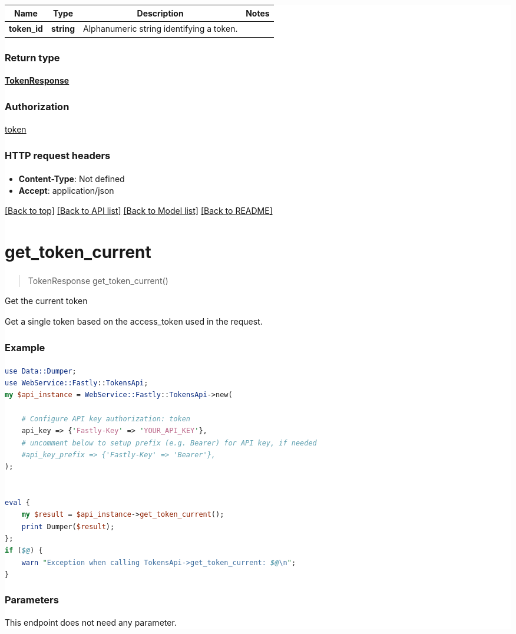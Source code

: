 Name | Type | Description  | Notes
------------- | ------------- | ------------- | -------------
 **token_id** | **string**| Alphanumeric string identifying a token. | 

### Return type

[**TokenResponse**](TokenResponse.md)

### Authorization

[token](../README.md#token)

### HTTP request headers

 - **Content-Type**: Not defined
 - **Accept**: application/json

[[Back to top]](#) [[Back to API list]](../README.md#documentation-for-api-endpoints) [[Back to Model list]](../README.md#documentation-for-models) [[Back to README]](../README.md)

# **get_token_current**
> TokenResponse get_token_current()

Get the current token

Get a single token based on the access_token used in the request.

### Example
```perl
use Data::Dumper;
use WebService::Fastly::TokensApi;
my $api_instance = WebService::Fastly::TokensApi->new(

    # Configure API key authorization: token
    api_key => {'Fastly-Key' => 'YOUR_API_KEY'},
    # uncomment below to setup prefix (e.g. Bearer) for API key, if needed
    #api_key_prefix => {'Fastly-Key' => 'Bearer'},
);


eval {
    my $result = $api_instance->get_token_current();
    print Dumper($result);
};
if ($@) {
    warn "Exception when calling TokensApi->get_token_current: $@\n";
}
```

### Parameters
This endpoint does not need any parameter.
